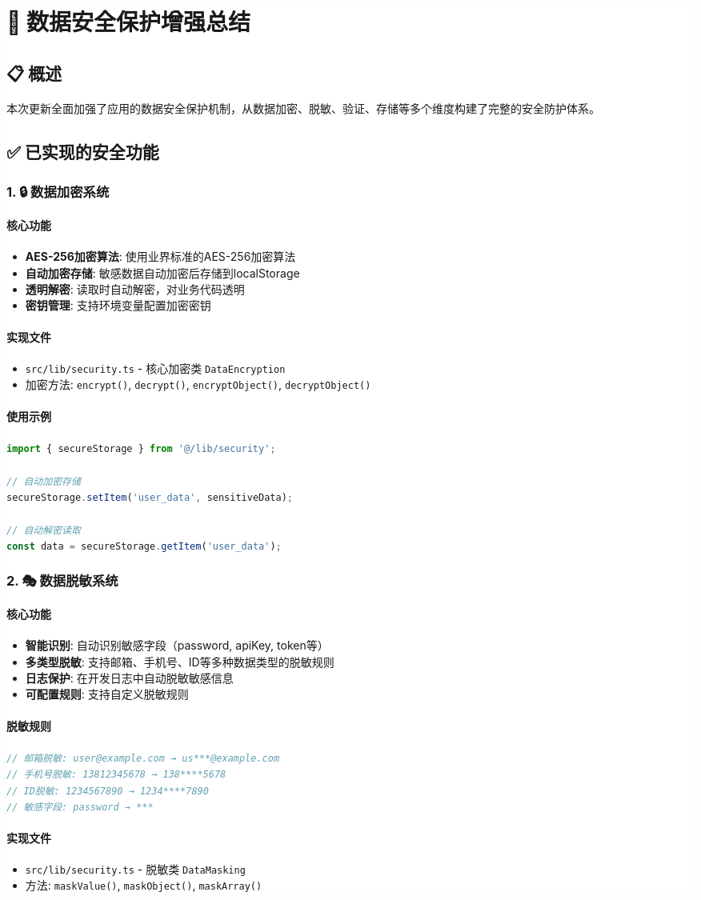 # 🔐 数据安全保护增强总结

## 📋 概述

本次更新全面加强了应用的数据安全保护机制，从数据加密、脱敏、验证、存储等多个维度构建了完整的安全防护体系。

## ✅ 已实现的安全功能

### 1. 🔒 数据加密系统

#### 核心功能
- **AES-256加密算法**: 使用业界标准的AES-256加密算法
- **自动加密存储**: 敏感数据自动加密后存储到localStorage
- **透明解密**: 读取时自动解密，对业务代码透明
- **密钥管理**: 支持环境变量配置加密密钥

#### 实现文件
- `src/lib/security.ts` - 核心加密类 `DataEncryption`
- 加密方法: `encrypt()`, `decrypt()`, `encryptObject()`, `decryptObject()`

#### 使用示例
```typescript
import { secureStorage } from '@/lib/security';

// 自动加密存储
secureStorage.setItem('user_data', sensitiveData);

// 自动解密读取
const data = secureStorage.getItem('user_data');
```

### 2. 🎭 数据脱敏系统

#### 核心功能
- **智能识别**: 自动识别敏感字段（password, apiKey, token等）
- **多类型脱敏**: 支持邮箱、手机号、ID等多种数据类型的脱敏规则
- **日志保护**: 在开发日志中自动脱敏敏感信息
- **可配置规则**: 支持自定义脱敏规则

#### 脱敏规则
```typescript
// 邮箱脱敏: user@example.com → us***@example.com
// 手机号脱敏: 13812345678 → 138****5678
// ID脱敏: 1234567890 → 1234****7890
// 敏感字段: password → ***
```

#### 实现文件
- `src/lib/security.ts` - 脱敏类 `DataMasking`
- 方法: `maskValue()`, `maskObject()`, `maskArray()`

